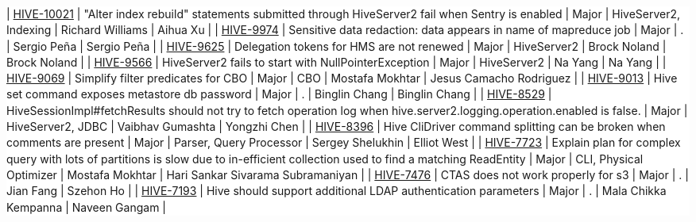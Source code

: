 | [HIVE-10021](https://issues.apache.org/jira/browse/HIVE-10021) | "Alter index rebuild" statements submitted through HiveServer2 fail when Sentry is enabled |  Major | HiveServer2, Indexing | Richard Williams | Aihua Xu |
| [HIVE-9974](https://issues.apache.org/jira/browse/HIVE-9974) | Sensitive data redaction: data appears in name of mapreduce job |  Major | . | Sergio Peña | Sergio Peña |
| [HIVE-9625](https://issues.apache.org/jira/browse/HIVE-9625) | Delegation tokens for HMS are not renewed |  Major | HiveServer2 | Brock Noland | Brock Noland |
| [HIVE-9566](https://issues.apache.org/jira/browse/HIVE-9566) | HiveServer2 fails to start with NullPointerException |  Major | HiveServer2 | Na Yang | Na Yang |
| [HIVE-9069](https://issues.apache.org/jira/browse/HIVE-9069) | Simplify filter predicates for CBO |  Major | CBO | Mostafa Mokhtar | Jesus Camacho Rodriguez |
| [HIVE-9013](https://issues.apache.org/jira/browse/HIVE-9013) | Hive set command exposes metastore db password |  Major | . | Binglin Chang | Binglin Chang |
| [HIVE-8529](https://issues.apache.org/jira/browse/HIVE-8529) | HiveSessionImpl#fetchResults should not try to fetch operation log when hive.server2.logging.operation.enabled is false. |  Major | HiveServer2, JDBC | Vaibhav Gumashta | Yongzhi Chen |
| [HIVE-8396](https://issues.apache.org/jira/browse/HIVE-8396) | Hive CliDriver command splitting can be broken when comments are present |  Major | Parser, Query Processor | Sergey Shelukhin | Elliot West |
| [HIVE-7723](https://issues.apache.org/jira/browse/HIVE-7723) | Explain plan for complex query with lots of partitions is slow due to in-efficient collection used to find a matching ReadEntity |  Major | CLI, Physical Optimizer | Mostafa Mokhtar | Hari Sankar Sivarama Subramaniyan |
| [HIVE-7476](https://issues.apache.org/jira/browse/HIVE-7476) | CTAS does not work properly for s3 |  Major | . | Jian Fang | Szehon Ho |
| [HIVE-7193](https://issues.apache.org/jira/browse/HIVE-7193) | Hive should support additional LDAP authentication parameters |  Major | . | Mala Chikka Kempanna | Naveen Gangam |
